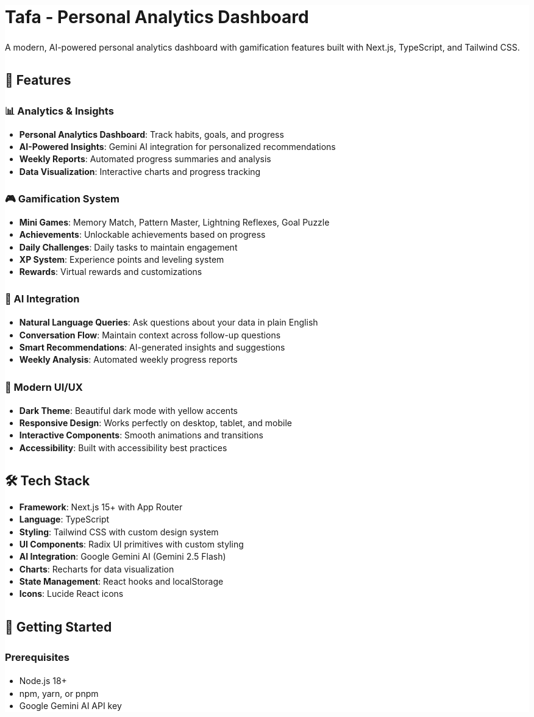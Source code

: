 # Tafa - Personal Analytics Dashboard

A modern, AI-powered personal analytics dashboard with gamification features built with Next.js, TypeScript, and Tailwind CSS.

## 🚀 Features

### 📊 Analytics & Insights
- **Personal Analytics Dashboard**: Track habits, goals, and progress
- **AI-Powered Insights**: Gemini AI integration for personalized recommendations
- **Weekly Reports**: Automated progress summaries and analysis
- **Data Visualization**: Interactive charts and progress tracking

### 🎮 Gamification System
- **Mini Games**: Memory Match, Pattern Master, Lightning Reflexes, Goal Puzzle
- **Achievements**: Unlockable achievements based on progress
- **Daily Challenges**: Daily tasks to maintain engagement
- **XP System**: Experience points and leveling system
- **Rewards**: Virtual rewards and customizations

### 🤖 AI Integration
- **Natural Language Queries**: Ask questions about your data in plain English
- **Conversation Flow**: Maintain context across follow-up questions
- **Smart Recommendations**: AI-generated insights and suggestions
- **Weekly Analysis**: Automated weekly progress reports

### 📱 Modern UI/UX
- **Dark Theme**: Beautiful dark mode with yellow accents
- **Responsive Design**: Works perfectly on desktop, tablet, and mobile
- **Interactive Components**: Smooth animations and transitions
- **Accessibility**: Built with accessibility best practices

## 🛠️ Tech Stack

- **Framework**: Next.js 15+ with App Router
- **Language**: TypeScript
- **Styling**: Tailwind CSS with custom design system
- **UI Components**: Radix UI primitives with custom styling
- **AI Integration**: Google Gemini AI (Gemini 2.5 Flash)
- **Charts**: Recharts for data visualization
- **State Management**: React hooks and localStorage
- **Icons**: Lucide React icons

## 🚀 Getting Started

### Prerequisites
- Node.js 18+ 
- npm, yarn, or pnpm
- Google Gemini AI API key

